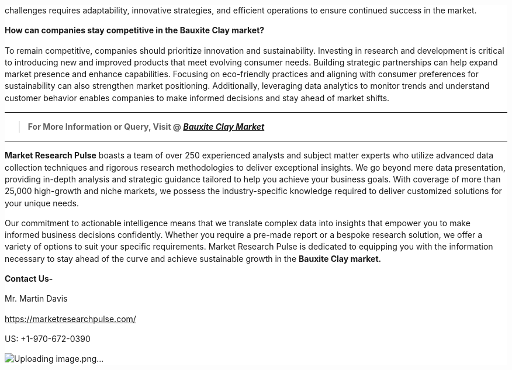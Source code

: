 challenges requires adaptability, innovative strategies, and efficient operations to ensure continued success in the market.</p><p><strong>How can companies stay competitive in the Bauxite Clay market?</strong></p><p>To remain competitive, companies should prioritize innovation and sustainability. Investing in research and development is critical to introducing new and improved products that meet evolving consumer needs. Building strategic partnerships can help expand market presence and enhance capabilities. Focusing on eco-friendly practices and aligning with consumer preferences for sustainability can also strengthen market positioning. Additionally, leveraging data analytics to monitor trends and understand customer behavior enables companies to make informed decisions and stay ahead of market shifts.</p><hr /><blockquote><p><strong>For More Information or Query, Visit @&nbsp;<em><a href="https://marketresearchpulse.com/report/97603/bauxite-clay-market?utm_source=Linkedin&utm_medium=027">Bauxite Clay Market</a></em></strong></p></blockquote><hr /><p><strong>Market Research Pulse</strong> boasts a team of over 250 experienced analysts and subject matter experts who utilize advanced data collection techniques and rigorous research methodologies to deliver exceptional insights. We go beyond mere data presentation, providing in-depth analysis and strategic guidance tailored to help you achieve your business goals. With coverage of more than 25,000 high-growth and niche markets, we possess the industry-specific knowledge required to deliver customized solutions for your unique needs.</p><p>Our commitment to actionable intelligence means that we translate complex data into insights that empower you to make informed business decisions confidently. Whether you require a pre-made report or a bespoke research solution, we offer a variety of options to suit your specific requirements. Market Research Pulse is dedicated to equipping you with the information necessary to stay ahead of the curve and achieve sustainable growth in the <strong>Bauxite Clay market.</strong></p><p><strong>Contact Us-</strong></p><p>Mr. Martin Davis</p><p>https://marketresearchpulse.com/</p><p>US: +1-970-672-0390</p>
![Uploading image.png…]()
